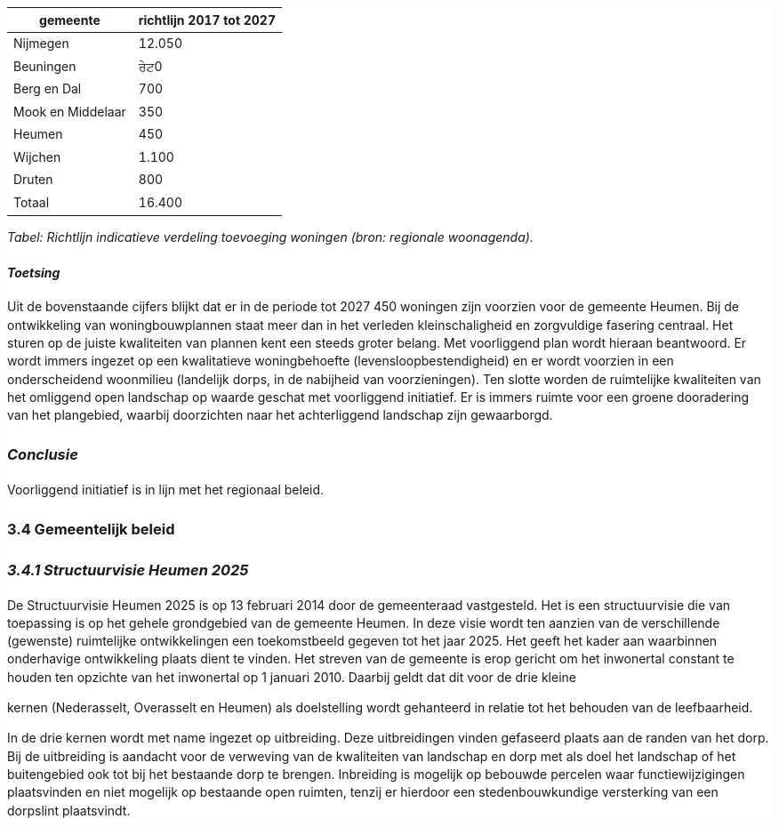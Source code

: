 | gemeente          | richtlijn 2017 tot 2027 |
|-------------------|-------------------------|
| Nijmegen          | 12.050                  |
| Beuningen         | ਰੇਟ0                    |
| Berg en Dal       | 700                     |
| Mook en Middelaar | 350                     |
| Heumen            | 450                     |
| Wijchen           | 1.100                   |
| Druten            | 800                     |
| Totaal            | 16.400                  |

*Tabel: Richtlijn indicatieve verdeling toevoeging woningen (bron: regionale woonagenda).*

#### *Toetsing*

Uit de bovenstaande cijfers blijkt dat er in de periode tot 2027 450 woningen zijn voorzien voor de gemeente Heumen. Bij de ontwikkeling van woningbouwplannen staat meer dan in het verleden kleinschaligheid en zorgvuldige fasering centraal. Het sturen op de juiste kwaliteiten van plannen kent een steeds groter belang. Met voorliggend plan wordt hieraan beantwoord. Er wordt immers ingezet op een kwalitatieve woningbehoefte (levensloopbestendigheid) en er wordt voorzien in een onderscheidend woonmilieu (landelijk dorps, in de nabijheid van voorzieningen). Ten slotte worden de ruimtelijke kwaliteiten van het omliggend open landschap op waarde geschat met voorliggend initiatief. Er is immers ruimte voor een groene dooradering van het plangebied, waarbij doorzichten naar het achterliggend landschap zijn gewaarborgd.

### *Conclusie*

Voorliggend initiatief is in lijn met het regionaal beleid.

### **3.4 Gemeentelijk beleid**

### *3.4.1 Structuurvisie Heumen 2025*

De Structuurvisie Heumen 2025 is op 13 februari 2014 door de gemeenteraad vastgesteld. Het is een structuurvisie die van toepassing is op het gehele grondgebied van de gemeente Heumen. In deze visie wordt ten aanzien van de verschillende (gewenste) ruimtelijke ontwikkelingen een toekomstbeeld gegeven tot het jaar 2025. Het geeft het kader aan waarbinnen onderhavige ontwikkeling plaats dient te vinden. Het streven van de gemeente is erop gericht om het inwonertal constant te houden ten opzichte van het inwonertal op 1 januari 2010. Daarbij geldt dat dit voor de drie kleine

kernen (Nederasselt, Overasselt en Heumen) als doelstelling wordt gehanteerd in relatie tot het behouden van de leefbaarheid.

In de drie kernen wordt met name ingezet op uitbreiding. Deze uitbreidingen vinden gefaseerd plaats aan de randen van het dorp. Bij de uitbreiding is aandacht voor de verweving van de kwaliteiten van landschap en dorp met als doel het landschap of het buitengebied ook tot bij het bestaande dorp te brengen. Inbreiding is mogelijk op bebouwde percelen waar functiewijzigingen plaatsvinden en niet mogelijk op bestaande open ruimten, tenzij er hierdoor een stedenbouwkundige versterking van een dorpslint plaatsvindt.
